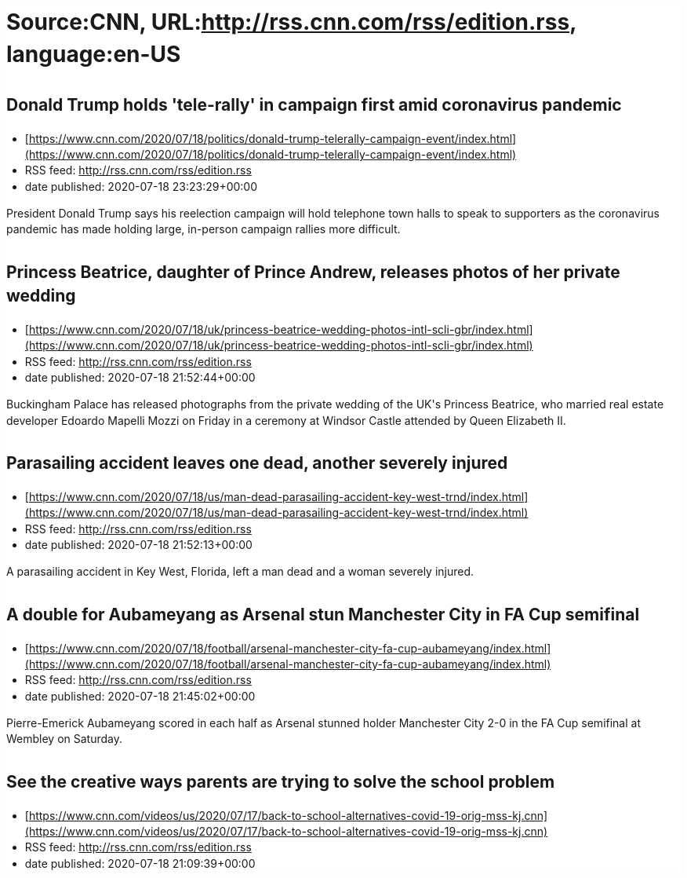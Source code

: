 # Source:CNN, URL:http://rss.cnn.com/rss/edition.rss, language:en-US

## Donald Trump holds 'tele-rally' in campaign first amid coronavirus pandemic
 - [https://www.cnn.com/2020/07/18/politics/donald-trump-telerally-campaign-event/index.html](https://www.cnn.com/2020/07/18/politics/donald-trump-telerally-campaign-event/index.html)
 - RSS feed: http://rss.cnn.com/rss/edition.rss
 - date published: 2020-07-18 23:23:29+00:00

President Donald Trump says his reelection campaign will hold telephone town halls to speak to supporters as the coronavirus pandemic has made holding large, in-person campaign rallies more difficult.

## Princess Beatrice, daughter of Prince Andrew, releases photos of her private wedding
 - [https://www.cnn.com/2020/07/18/uk/princess-beatrice-wedding-photos-intl-scli-gbr/index.html](https://www.cnn.com/2020/07/18/uk/princess-beatrice-wedding-photos-intl-scli-gbr/index.html)
 - RSS feed: http://rss.cnn.com/rss/edition.rss
 - date published: 2020-07-18 21:52:44+00:00

Buckingham Palace has released photographs from the private wedding of the UK's Princess Beatrice, who married real estate developer Edoardo Mapelli Mozzi on Friday in a ceremony at Windsor Castle attended by Queen Elizabeth II.

## Parasailing accident leaves one dead, another severely injured
 - [https://www.cnn.com/2020/07/18/us/man-dead-parasailing-accident-key-west-trnd/index.html](https://www.cnn.com/2020/07/18/us/man-dead-parasailing-accident-key-west-trnd/index.html)
 - RSS feed: http://rss.cnn.com/rss/edition.rss
 - date published: 2020-07-18 21:52:13+00:00

A parasailing accident in Key West, Florida, left a man dead and a woman severely injured.

## A double for Aubameyang as Arsenal stun Manchester City in FA Cup semifinal
 - [https://www.cnn.com/2020/07/18/football/arsenal-manchester-city-fa-cup-aubameyang/index.html](https://www.cnn.com/2020/07/18/football/arsenal-manchester-city-fa-cup-aubameyang/index.html)
 - RSS feed: http://rss.cnn.com/rss/edition.rss
 - date published: 2020-07-18 21:45:02+00:00

Pierre-Emerick Aubameyang scored in each half as Arsenal stunned holder Manchester City 2-0 in the FA Cup semifinal at Wembley on Saturday.

## See the creative ways parents are trying to solve the school problem
 - [https://www.cnn.com/videos/us/2020/07/17/back-to-school-alternatives-covid-19-orig-mss-kj.cnn](https://www.cnn.com/videos/us/2020/07/17/back-to-school-alternatives-covid-19-orig-mss-kj.cnn)
 - RSS feed: http://rss.cnn.com/rss/edition.rss
 - date published: 2020-07-18 21:09:39+00:00
